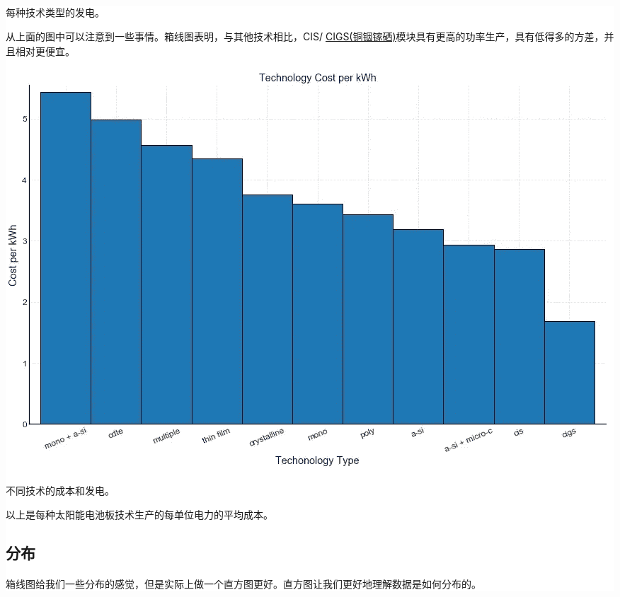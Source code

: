 每种技术类型的发电。

从上面的图中可以注意到一些事情。箱线图表明，与其他技术相比，CIS/ [CIGS(铜铟镓硒)](https://energyinformative.org/best-thin-film-solar-panels-amorphous-cadmium-telluride-cigs/)模块具有更高的功率生产，具有低得多的方差，并且相对更便宜。

![](img/090a070d12876c136097b34e26173479.png)

不同技术的成本和发电。

以上是每种太阳能电池板技术生产的每单位电力的平均成本。

## 分布

箱线图给我们一些分布的感觉，但是实际上做一个直方图更好。直方图让我们更好地理解数据是如何分布的。
